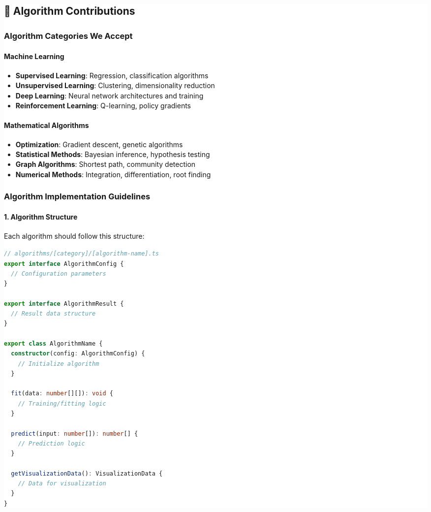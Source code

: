 ## 🧮 Algorithm Contributions

### Algorithm Categories We Accept

#### Machine Learning
- **Supervised Learning**: Regression, classification algorithms
- **Unsupervised Learning**: Clustering, dimensionality reduction
- **Deep Learning**: Neural network architectures and training
- **Reinforcement Learning**: Q-learning, policy gradients

#### Mathematical Algorithms
- **Optimization**: Gradient descent, genetic algorithms
- **Statistical Methods**: Bayesian inference, hypothesis testing
- **Graph Algorithms**: Shortest path, community detection
- **Numerical Methods**: Integration, differentiation, root finding

### Algorithm Implementation Guidelines

#### 1. Algorithm Structure

Each algorithm should follow this structure:

```typescript
// algorithms/[category]/[algorithm-name].ts
export interface AlgorithmConfig {
  // Configuration parameters
}

export interface AlgorithmResult {
  // Result data structure
}

export class AlgorithmName {
  constructor(config: AlgorithmConfig) {
    // Initialize algorithm
  }
  
  fit(data: number[][]): void {
    // Training/fitting logic
  }
  
  predict(input: number[]): number[] {
    // Prediction logic
  }
  
  getVisualizationData(): VisualizationData {
    // Data for visualization
  }
}
```
